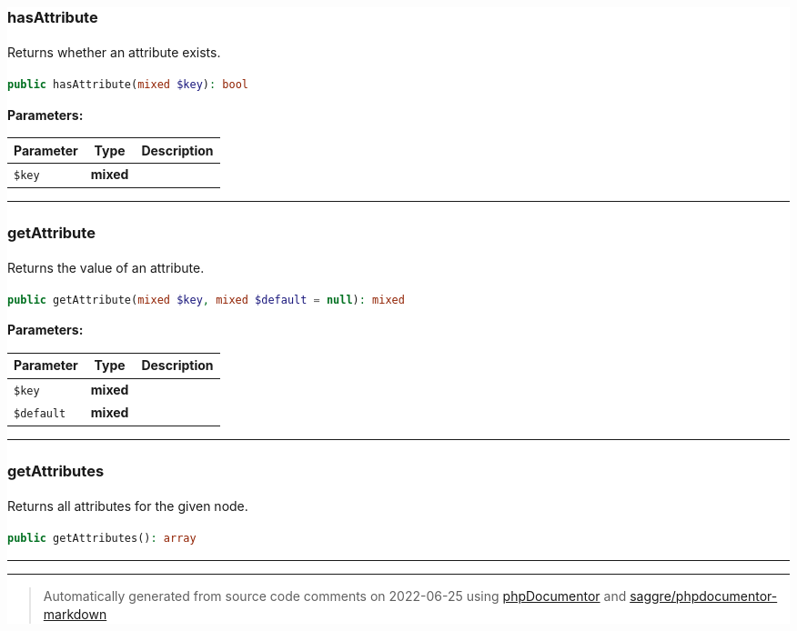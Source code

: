 ### hasAttribute

Returns whether an attribute exists.

```php
public hasAttribute(mixed $key): bool
```








**Parameters:**

| Parameter | Type | Description |
|-----------|------|-------------|
| `$key` | **mixed** |  |




***

### getAttribute

Returns the value of an attribute.

```php
public getAttribute(mixed $key, mixed $default = null): mixed
```








**Parameters:**

| Parameter | Type | Description |
|-----------|------|-------------|
| `$key` | **mixed** |  |
| `$default` | **mixed** |  |




***

### getAttributes

Returns all attributes for the given node.

```php
public getAttributes(): array
```











***


***
> Automatically generated from source code comments on 2022-06-25 using [phpDocumentor](http://www.phpdoc.org/) and [saggre/phpdocumentor-markdown](https://github.com/Saggre/phpDocumentor-markdown)
